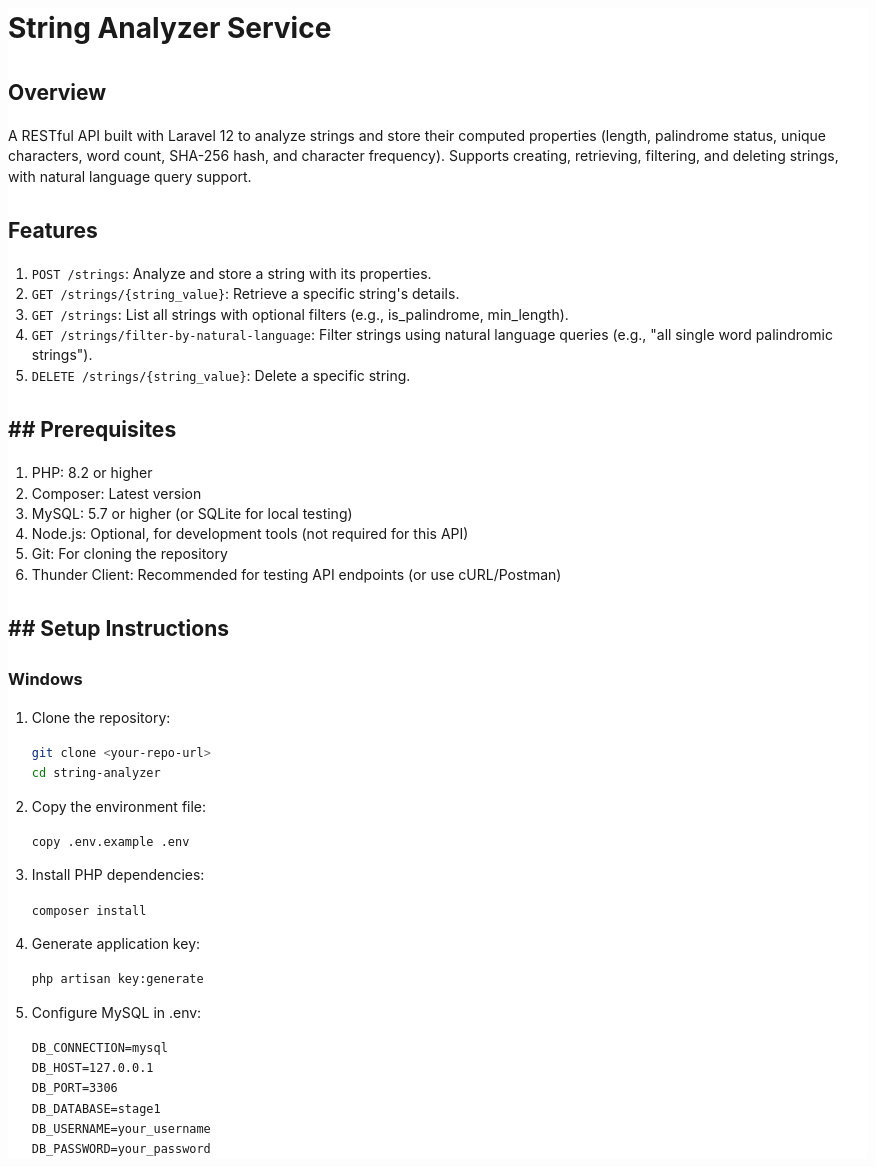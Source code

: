 # String Analyzer Service

## Overview
A RESTful API built with Laravel 12 to analyze strings and store their computed properties (length, palindrome status, unique characters, word count, SHA-256 hash, and character frequency). Supports creating, retrieving, filtering, and deleting strings, with natural language query support.

## Features

1. `POST /strings`: Analyze and store a string with its properties.
2. `GET /strings/{string_value}`: Retrieve a specific string's details.
3. `GET /strings`: List all strings with optional filters (e.g., is_palindrome, min_length).
4. `GET /strings/filter-by-natural-language`: Filter strings using natural language queries (e.g., "all single word palindromic strings").
5. `DELETE /strings/{string_value}`: Delete a specific string.

## ## Prerequisites

1. PHP: 8.2 or higher
2. Composer: Latest version
3. MySQL: 5.7 or higher (or SQLite for local testing)
4. Node.js: Optional, for development tools (not required for this API)
5. Git: For cloning the repository
6. Thunder Client: Recommended for testing API endpoints (or use cURL/Postman)

## ## Setup Instructions

### Windows

1. Clone the repository:
   ```bash
   git clone <your-repo-url>
   cd string-analyzer
   ```

2. Copy the environment file:
   ```bash
   copy .env.example .env
   ```

3. Install PHP dependencies:
   ```bash
   composer install
   ```

4. Generate application key:
   ```bash
   php artisan key:generate
   ```

5. Configure MySQL in .env:
   ```env
   DB_CONNECTION=mysql
   DB_HOST=127.0.0.1
   DB_PORT=3306
   DB_DATABASE=stage1
   DB_USERNAME=your_username
   DB_PASSWORD=your_password
   ```
